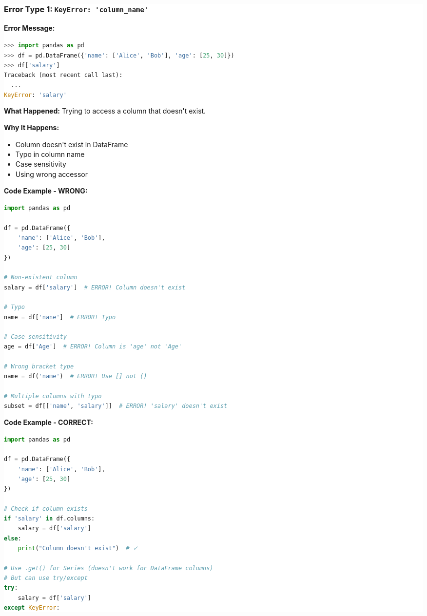 
### Error Type 1: `KeyError: 'column_name'`

**Error Message:**
```python
>>> import pandas as pd
>>> df = pd.DataFrame({'name': ['Alice', 'Bob'], 'age': [25, 30]})
>>> df['salary']
Traceback (most recent call last):
  ...
KeyError: 'salary'
```

**What Happened:**
Trying to access a column that doesn't exist.

**Why It Happens:**
- Column doesn't exist in DataFrame
- Typo in column name
- Case sensitivity
- Using wrong accessor

**Code Example - WRONG:**
```python
import pandas as pd

df = pd.DataFrame({
    'name': ['Alice', 'Bob'],
    'age': [25, 30]
})

# Non-existent column
salary = df['salary']  # ERROR! Column doesn't exist

# Typo
name = df['nane']  # ERROR! Typo

# Case sensitivity
age = df['Age']  # ERROR! Column is 'age' not 'Age'

# Wrong bracket type
name = df('name')  # ERROR! Use [] not ()

# Multiple columns with typo
subset = df[['name', 'salary']]  # ERROR! 'salary' doesn't exist
```

**Code Example - CORRECT:**
```python
import pandas as pd

df = pd.DataFrame({
    'name': ['Alice', 'Bob'],
    'age': [25, 30]
})

# Check if column exists
if 'salary' in df.columns:
    salary = df['salary']
else:
    print("Column doesn't exist")  # ✓

# Use .get() for Series (doesn't work for DataFrame columns)
# But can use try/except
try:
    salary = df['salary']
except KeyError:
```